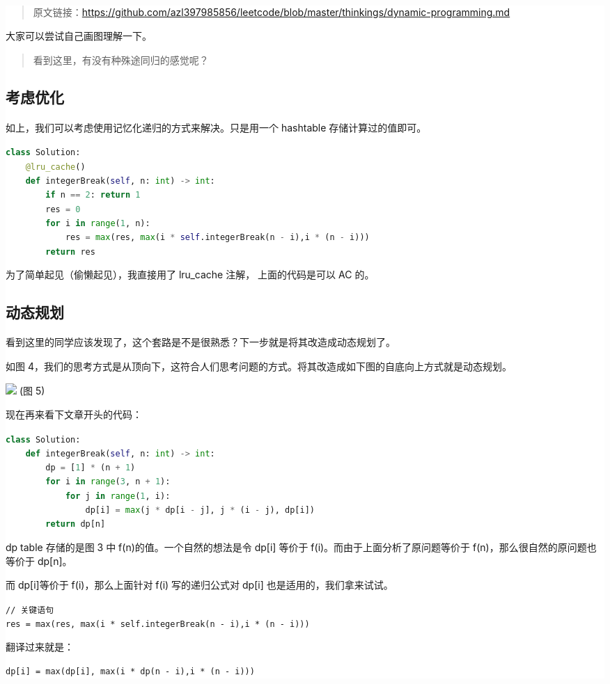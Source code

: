 > 原文链接：https://github.com/azl397985856/leetcode/blob/master/thinkings/dynamic-programming.md

大家可以尝试自己画图理解一下。

> 看到这里，有没有种殊途同归的感觉呢？

## 考虑优化

如上，我们可以考虑使用记忆化递归的方式来解决。只是用一个 hashtable 存储计算过的值即可。

```python
class Solution:
    @lru_cache()
    def integerBreak(self, n: int) -> int:
        if n == 2: return 1
        res = 0
        for i in range(1, n):
            res = max(res, max(i * self.integerBreak(n - i),i * (n - i)))
        return res
```

为了简单起见（偷懒起见），我直接用了 lru_cache 注解， 上面的代码是可以 AC 的。

## 动态规划

看到这里的同学应该发现了，这个套路是不是很熟悉？下一步就是将其改造成动态规划了。

如图 4，我们的思考方式是从顶向下，这符合人们思考问题的方式。将其改造成如下图的自底向上方式就是动态规划。

![](https://tva1.sinaimg.cn/large/007S8ZIlly1geu4a1grbvj31eq0r0wj8.jpg)
(图 5)

现在再来看下文章开头的代码：

```python
class Solution:
    def integerBreak(self, n: int) -> int:
        dp = [1] * (n + 1)
        for i in range(3, n + 1):
            for j in range(1, i):
                dp[i] = max(j * dp[i - j], j * (i - j), dp[i])
        return dp[n]
```

dp table 存储的是图 3 中 f(n)的值。一个自然的想法是令 dp[i] 等价于 f(i)。而由于上面分析了原问题等价于 f(n)，那么很自然的原问题也等价于 dp[n]。

而 dp[i]等价于 f(i)，那么上面针对 f(i) 写的递归公式对 dp[i] 也是适用的，我们拿来试试。

```
// 关键语句
res = max(res, max(i * self.integerBreak(n - i),i * (n - i)))
```

翻译过来就是：

```
dp[i] = max(dp[i], max(i * dp(n - i),i * (n - i)))
```
